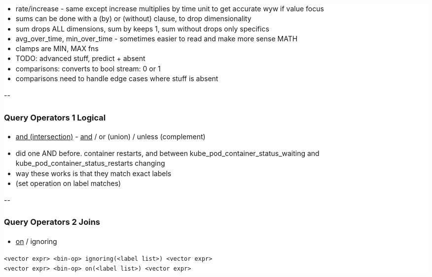 - rate/increase - same except increase multiplies by time unit to get accurate wyw if value focus
- sums can be done with a (by) or (without) clause, to drop dimensionality
- sum drops ALL dimensions, sum by keeps 1, sum without drops only specifics
- avg_over_time, min_over_time - sometimes easier to read and make more sense MATH
- clamps are MIN, MAX fns
- TODO: advanced stuff, predict + absent
- comparisons: converts to bool stream: 0 or 1
- comparisons need to handle edge cases where stuff is absent

</aside>

--

### Query Operators 1 Logical

- [and (intersection)](https://prometheus-underlying.t7r.dev/graph?g0.expr=node_timex_offset_seconds%20%3E%200.0005%0A%20and%0Aderiv(node_timex_offset_seconds%5B5m%5D)%20%3E%200&g0.tab=1&g0.stacked=0&g0.show_exemplars=0&g0.range_input=1h&g1.expr=node_timex_offset_seconds%20%3E%200.0005&g1.tab=1&g1.stacked=0&g1.show_exemplars=0&g1.range_input=1h&g2.expr=deriv(node_timex_offset_seconds%5B5m%5D)%20%3E%200&g2.tab=1&g2.stacked=0&g2.show_exemplars=0&g2.range_input=1h) - [and](https://prometheus-underlying.t7r.dev/graph?g0.expr=increase(kube_pod_container_status_restarts_total%7Bjob%3D%22kube-state-metrics%22%2C%20namespace%3D~%22.*%22%7D%5B10m%5D)%20%3E%200%0Aand%0Akube_pod_container_status_waiting%7Bjob%3D%22kube-state-metrics%22%2C%20namespace%3D~%22.*%22%7D%20%3D%3D%201&g0.tab=1&g0.stacked=0&g0.show_exemplars=0&g0.range_input=6h&g1.expr=increase(kube_pod_container_status_restarts_total%7Bjob%3D%22kube-state-metrics%22%2C%20namespace%3D~%22.*%22%7D%5B10m%5D)%20%3E%200&g1.tab=1&g1.stacked=0&g1.show_exemplars=0&g1.range_input=1h&g2.expr=kube_pod_container_status_waiting%7Bjob%3D%22kube-state-metrics%22%2C%20namespace%3D~%22.*%22%7D%20%3D%3D%201&g2.tab=1&g2.stacked=0&g2.show_exemplars=0&g2.range_input=1h) / or (union) / unless (complement)

<aside class="notes">

- did one AND before. container restarts, and between kube_pod_container_status_waiting and kube_pod_container_status_restarts changing
- way these works is that they match exact labels
- (set operation on label matches)

</aside>

--

### Query Operators 2 Joins

- [on](https://prometheus-underlying.t7r.dev/graph?g0.expr=(kube_job_failed%7Bjob%3D%22kube-state-metrics%22%2C%20namespace%3D~%22.%2B%22%7D%20%3D%3D%201)%20*%0Aon(job_name)%20group_left(label_app_kubernetes_io_name)%0Akube_job_labels%7Bjob%3D%22kube-state-metrics%22%2C%20label_app_kubernetes_io_name%3D~%22.%2B%22%7D%0A&g0.tab=1&g0.stacked=0&g0.show_exemplars=0&g0.range_input=1h&g1.expr=(kube_job_failed%7Bjob%3D%22kube-state-metrics%22%2C%20namespace%3D~%22.%2B%22%7D%20%3D%3D%201)&g1.tab=1&g1.stacked=0&g1.show_exemplars=0&g1.range_input=1h&g2.expr=kube_job_labels%7Bjob%3D%22kube-state-metrics%22%2C%20label_app_kubernetes_io_name%3D~%22.%2B%22%7D&g2.tab=1&g2.stacked=0&g2.show_exemplars=0&g2.range_input=1h) / ignoring

```promql
<vector expr> <bin-op> ignoring(<label list>) <vector expr>
<vector expr> <bin-op> on(<label list>) <vector expr>
```
